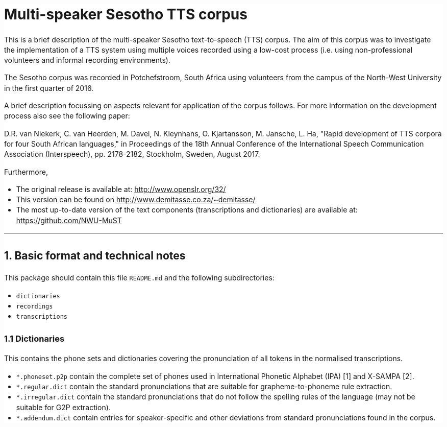 Multi-speaker Sesotho TTS corpus
================================

This is a brief description of the multi-speaker Sesotho
text-to-speech (TTS) corpus. The aim of this corpus was to investigate
the implementation of a TTS system using multiple voices recorded
using a low-cost process (i.e. using non-professional volunteers and
informal recording environments).

The Sesotho corpus was recorded in Potchefstroom, South Africa using
volunteers from the campus of the North-West University in the first
quarter of 2016.

A brief description focussing on aspects relevant for application of
the corpus follows. For more information on the development process
also see the following paper:

D.R. van Niekerk, C. van Heerden, M. Davel, N. Kleynhans,
O. Kjartansson, M. Jansche, L. Ha, "Rapid development of TTS corpora
for four South African languages," in Proceedings of the 18th Annual
Conference of the International Speech Communication Association
(Interspeech), pp. 2178-2182, Stockholm, Sweden, August 2017.

Furthermore,

 - The original release is available at: http://www.openslr.org/32/
 - This version can be found on http://www.demitasse.co.za/~demitasse/
 - The most up-to-date version of the text components (transcriptions
   and dictionaries) are available at: https://github.com/NWU-MuST

--------------------------------------------------------------------------------

## 1. Basic format and technical notes

This package should contain this file `README.md` and the following
subdirectories:
  - `dictionaries`
  - `recordings`
  - `transcriptions`


### 1.1 Dictionaries

This contains the phone sets and dictionaries covering the
pronunciation of all tokens in the normalised transcriptions.

  - `*.phoneset.p2p` contain the complete set of phones used in
    International Phonetic Alphabet (IPA) [1] and X-SAMPA [2].
  - `*.regular.dict` contain the standard pronunciations that are
    suitable for grapheme-to-phoneme rule extraction.
  - `*.irregular.dict` contain the standard pronunciations that do not
    follow the spelling rules of the language (may not be suitable for
    G2P extraction).
  - `*.addendum.dict` contain entries for speaker-specific and other
    deviations from standard pronunciations found in the corpus.
